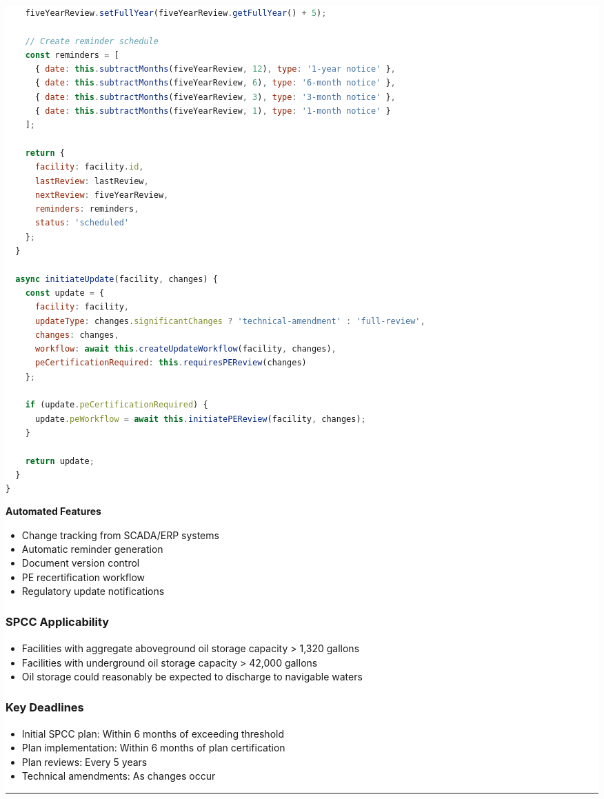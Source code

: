 ```javascript
    fiveYearReview.setFullYear(fiveYearReview.getFullYear() + 5);
    
    // Create reminder schedule
    const reminders = [
      { date: this.subtractMonths(fiveYearReview, 12), type: '1-year notice' },
      { date: this.subtractMonths(fiveYearReview, 6), type: '6-month notice' },
      { date: this.subtractMonths(fiveYearReview, 3), type: '3-month notice' },
      { date: this.subtractMonths(fiveYearReview, 1), type: '1-month notice' }
    ];
    
    return {
      facility: facility.id,
      lastReview: lastReview,
      nextReview: fiveYearReview,
      reminders: reminders,
      status: 'scheduled'
    };
  }
  
  async initiateUpdate(facility, changes) {
    const update = {
      facility: facility,
      updateType: changes.significantChanges ? 'technical-amendment' : 'full-review',
      changes: changes,
      workflow: await this.createUpdateWorkflow(facility, changes),
      peCertificationRequired: this.requiresPEReview(changes)
    };
    
    if (update.peCertificationRequired) {
      update.peWorkflow = await this.initiatePEReview(facility, changes);
    }
    
    return update;
  }
}
```

**Automated Features**
- Change tracking from SCADA/ERP systems
- Automatic reminder generation
- Document version control
- PE recertification workflow
- Regulatory update notifications

### SPCC Applicability
- Facilities with aggregate aboveground oil storage capacity > 1,320 gallons
- Facilities with underground oil storage capacity > 42,000 gallons
- Oil storage could reasonably be expected to discharge to navigable waters

### Key Deadlines
- Initial SPCC plan: Within 6 months of exceeding threshold
- Plan implementation: Within 6 months of plan certification
- Plan reviews: Every 5 years
- Technical amendments: As changes occur

---